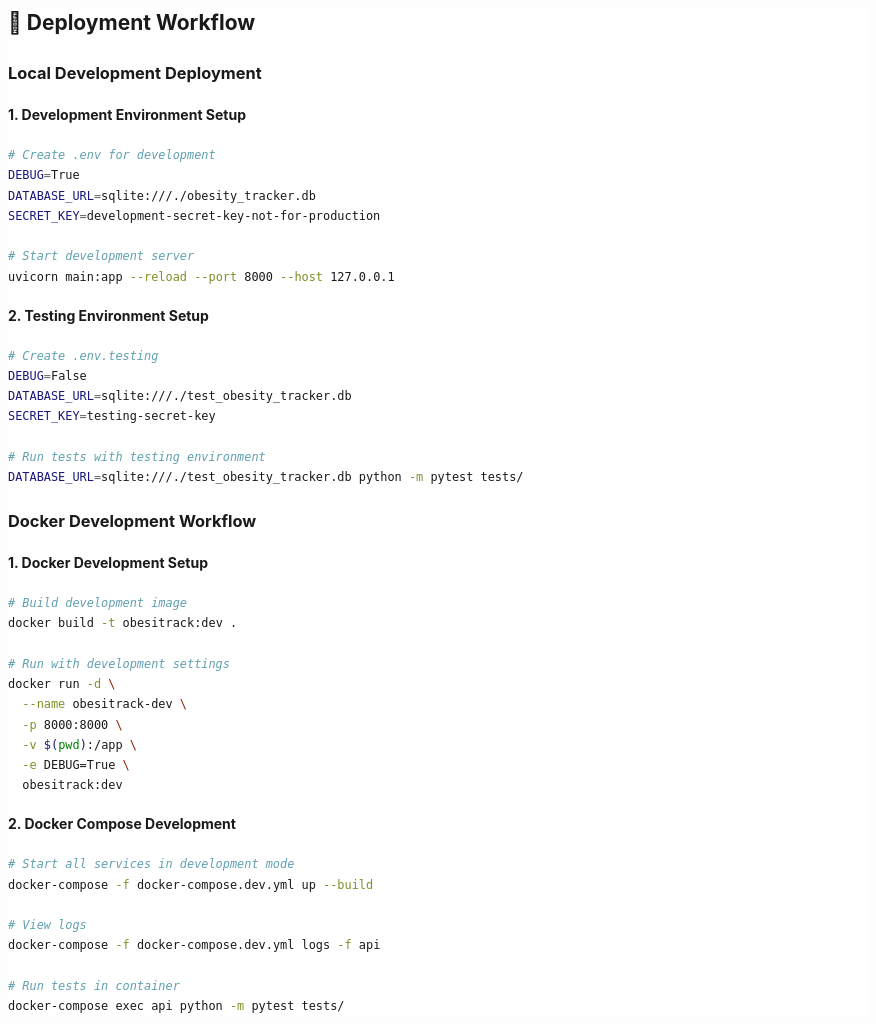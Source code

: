 ## 🚢 Deployment Workflow

### Local Development Deployment

#### 1. Development Environment Setup
```bash
# Create .env for development
DEBUG=True
DATABASE_URL=sqlite:///./obesity_tracker.db
SECRET_KEY=development-secret-key-not-for-production

# Start development server
uvicorn main:app --reload --port 8000 --host 127.0.0.1
```

#### 2. Testing Environment Setup
```bash
# Create .env.testing
DEBUG=False
DATABASE_URL=sqlite:///./test_obesity_tracker.db
SECRET_KEY=testing-secret-key

# Run tests with testing environment
DATABASE_URL=sqlite:///./test_obesity_tracker.db python -m pytest tests/
```

### Docker Development Workflow

#### 1. Docker Development Setup
```bash
# Build development image
docker build -t obesitrack:dev .

# Run with development settings
docker run -d \
  --name obesitrack-dev \
  -p 8000:8000 \
  -v $(pwd):/app \
  -e DEBUG=True \
  obesitrack:dev
```

#### 2. Docker Compose Development
```bash
# Start all services in development mode
docker-compose -f docker-compose.dev.yml up --build

# View logs
docker-compose -f docker-compose.dev.yml logs -f api

# Run tests in container
docker-compose exec api python -m pytest tests/
```
